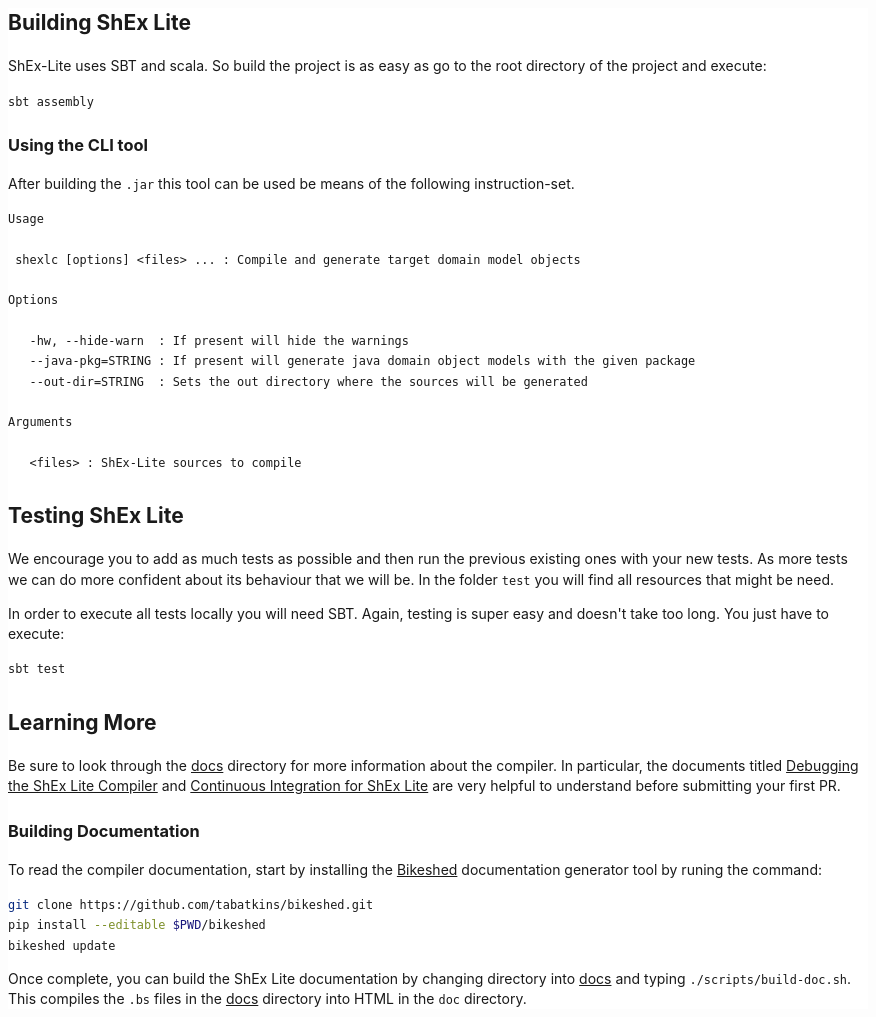 ## Building ShEx Lite
ShEx-Lite uses SBT and scala. So build the project is as easy as go to the root directory of the project and execute:
```bash
sbt assembly
```

### Using the CLI tool
After building the `.jar` this tool can be used be means of the following instruction-set.
```
Usage

 shexlc [options] <files> ... : Compile and generate target domain model objects

Options

   -hw, --hide-warn  : If present will hide the warnings
   --java-pkg=STRING : If present will generate java domain object models with the given package
   --out-dir=STRING  : Sets the out directory where the sources will be generated

Arguments

   <files> : ShEx-Lite sources to compile
```

## Testing ShEx Lite
We encourage you to add as much tests as possible and then run the previous existing ones with your new tests. As more tests we can do more confident about its behaviour that we will be. In the folder `test` you will find all resources that might be need.

In order to execute all tests locally you will need SBT. Again, testing is super easy and doesn't take too long. You just have to execute:
```bash
sbt test
```

## Learning More
Be sure to look through the [docs](https://github.com/weso/shex-lite/tree/master/doc) directory for more information about the compiler. In particular, the documents titled [Debugging the ShEx Lite Compiler](doc/DebuggingTheCompiler.bs) and [Continuous Integration for ShEx Lite](doc/ContinuousIntegration.bs) are very helpful to understand before submitting your first PR.

### Building Documentation
To read the compiler documentation, start by installing the [Bikeshed](https://github.com/tabatkins/bikeshed) documentation generator tool by runing the command:
```bash
git clone https://github.com/tabatkins/bikeshed.git
pip install --editable $PWD/bikeshed
bikeshed update
```
Once complete, you can build the ShEx Lite documentation by changing directory into [docs](https://github.com/weso/shex-lite/tree/master/doc) and typing `./scripts/build-doc.sh`. This compiles the `.bs` files in the [docs](https://github.com/weso/shex-lite/tree/master/doc) directory into HTML in the `doc` directory.
